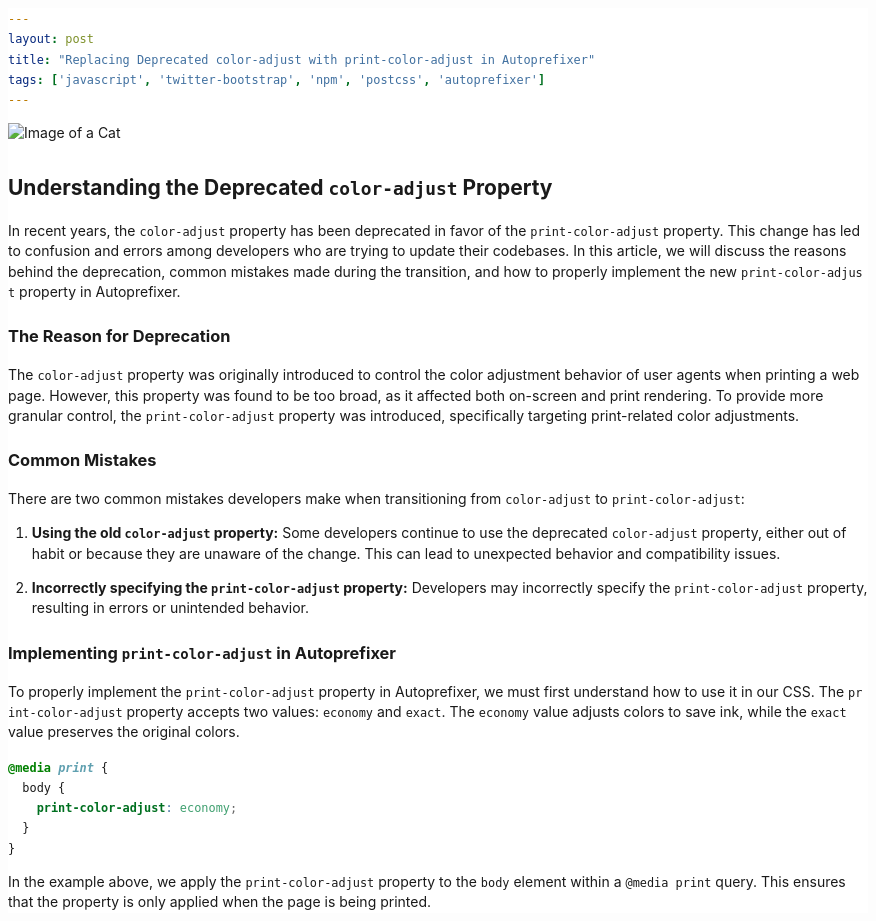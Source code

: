 ```yaml
---
layout: post
title: "Replacing Deprecated color-adjust with print-color-adjust in Autoprefixer"
tags: ['javascript', 'twitter-bootstrap', 'npm', 'postcss', 'autoprefixer']
---
```


![Image of a Cat](http://source.unsplash.com/1600x900/?cat)

## Understanding the Deprecated `color-adjust` Property

In recent years, the `color-adjust` property has been deprecated in favor of the `print-color-adjust` property. This change has led to confusion and errors among developers who are trying to update their codebases. In this article, we will discuss the reasons behind the deprecation, common mistakes made during the transition, and how to properly implement the new `print-color-adjust` property in Autoprefixer.

### The Reason for Deprecation

The `color-adjust` property was originally introduced to control the color adjustment behavior of user agents when printing a web page. However, this property was found to be too broad, as it affected both on-screen and print rendering. To provide more granular control, the `print-color-adjust` property was introduced, specifically targeting print-related color adjustments.

### Common Mistakes

There are two common mistakes developers make when transitioning from `color-adjust` to `print-color-adjust`:

1. **Using the old `color-adjust` property:** Some developers continue to use the deprecated `color-adjust` property, either out of habit or because they are unaware of the change. This can lead to unexpected behavior and compatibility issues.

2. **Incorrectly specifying the `print-color-adjust` property:** Developers may incorrectly specify the `print-color-adjust` property, resulting in errors or unintended behavior.

### Implementing `print-color-adjust` in Autoprefixer

To properly implement the `print-color-adjust` property in Autoprefixer, we must first understand how to use it in our CSS. The `print-color-adjust` property accepts two values: `economy` and `exact`. The `economy` value adjusts colors to save ink, while the `exact` value preserves the original colors.

```css
@media print {
  body {
    print-color-adjust: economy;
  }
}
```

In the example above, we apply the `print-color-adjust` property to the `body` element within a `@media print` query. This ensures that the property is only applied when the page is being printed.
